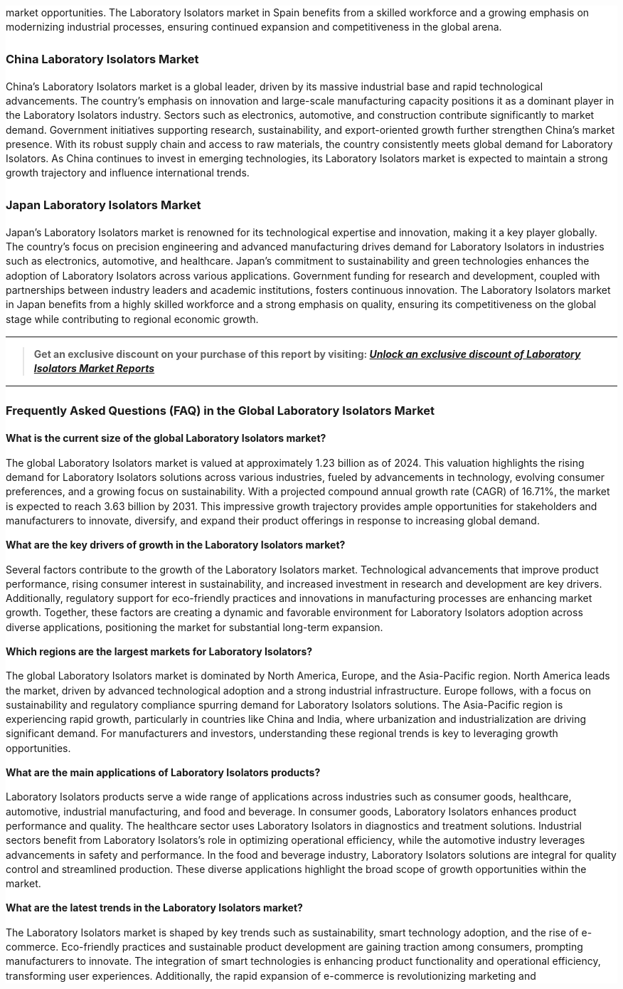 market opportunities. The Laboratory Isolators market in Spain benefits from a skilled workforce and a growing emphasis on modernizing industrial processes, ensuring continued expansion and competitiveness in the global arena.</p><h3>China Laboratory Isolators Market</h3><p>China&rsquo;s Laboratory Isolators market is a global leader, driven by its massive industrial base and rapid technological advancements. The country&rsquo;s emphasis on innovation and large-scale manufacturing capacity positions it as a dominant player in the Laboratory Isolators industry. Sectors such as electronics, automotive, and construction contribute significantly to market demand. Government initiatives supporting research, sustainability, and export-oriented growth further strengthen China&rsquo;s market presence. With its robust supply chain and access to raw materials, the country consistently meets global demand for Laboratory Isolators. As China continues to invest in emerging technologies, its Laboratory Isolators market is expected to maintain a strong growth trajectory and influence international trends.</p><h3>Japan Laboratory Isolators Market</h3><p>Japan&rsquo;s Laboratory Isolators market is renowned for its technological expertise and innovation, making it a key player globally. The country&rsquo;s focus on precision engineering and advanced manufacturing drives demand for Laboratory Isolators in industries such as electronics, automotive, and healthcare. Japan&rsquo;s commitment to sustainability and green technologies enhances the adoption of Laboratory Isolators across various applications. Government funding for research and development, coupled with partnerships between industry leaders and academic institutions, fosters continuous innovation. The Laboratory Isolators market in Japan benefits from a highly skilled workforce and a strong emphasis on quality, ensuring its competitiveness on the global stage while contributing to regional economic growth.</p><hr /><blockquote><p><strong>Get an exclusive discount on your purchase of this report by visiting: <em><a href="://marketresearchpulse.com/ask-for-discount/146878?utm_source=Github&amp;utm_medium=021">Unlock an exclusive discount of Laboratory Isolators Market Reports</a></em>&nbsp;</strong></p></blockquote><hr /><h3>Frequently Asked Questions (FAQ) in the Global Laboratory Isolators Market</h3><p><strong>What is the current size of the global Laboratory Isolators market?</strong></p><p>The global Laboratory Isolators market is valued at approximately 1.23 billion as of 2024. This valuation highlights the rising demand for Laboratory Isolators solutions across various industries, fueled by advancements in technology, evolving consumer preferences, and a growing focus on sustainability. With a projected compound annual growth rate (CAGR) of 16.71%, the market is expected to reach 3.63 billion by 2031. This impressive growth trajectory provides ample opportunities for stakeholders and manufacturers to innovate, diversify, and expand their product offerings in response to increasing global demand.</p><p><strong>What are the key drivers of growth in the Laboratory Isolators market?</strong></p><p>Several factors contribute to the growth of the Laboratory Isolators market. Technological advancements that improve product performance, rising consumer interest in sustainability, and increased investment in research and development are key drivers. Additionally, regulatory support for eco-friendly practices and innovations in manufacturing processes are enhancing market growth. Together, these factors are creating a dynamic and favorable environment for Laboratory Isolators adoption across diverse applications, positioning the market for substantial long-term expansion.</p><p><strong>Which regions are the largest markets for Laboratory Isolators?</strong></p><p>The global Laboratory Isolators market is dominated by North America, Europe, and the Asia-Pacific region. North America leads the market, driven by advanced technological adoption and a strong industrial infrastructure. Europe follows, with a focus on sustainability and regulatory compliance spurring demand for Laboratory Isolators solutions. The Asia-Pacific region is experiencing rapid growth, particularly in countries like China and India, where urbanization and industrialization are driving significant demand. For manufacturers and investors, understanding these regional trends is key to leveraging growth opportunities.</p><p><strong>What are the main applications of Laboratory Isolators products?</strong></p><p>Laboratory Isolators products serve a wide range of applications across industries such as consumer goods, healthcare, automotive, industrial manufacturing, and food and beverage. In consumer goods, Laboratory Isolators enhances product performance and quality. The healthcare sector uses Laboratory Isolators in diagnostics and treatment solutions. Industrial sectors benefit from Laboratory Isolators&rsquo;s role in optimizing operational efficiency, while the automotive industry leverages advancements in safety and performance. In the food and beverage industry, Laboratory Isolators solutions are integral for quality control and streamlined production. These diverse applications highlight the broad scope of growth opportunities within the market.</p><p><strong>What are the latest trends in the Laboratory Isolators market?</strong></p><p>The Laboratory Isolators market is shaped by key trends such as sustainability, smart technology adoption, and the rise of e-commerce. Eco-friendly practices and sustainable product development are gaining traction among consumers, prompting manufacturers to innovate. The integration of smart technologies is enhancing product functionality and operational efficiency, transforming user experiences. Additionally, the rapid expansion of e-commerce is revolutionizing marketing and